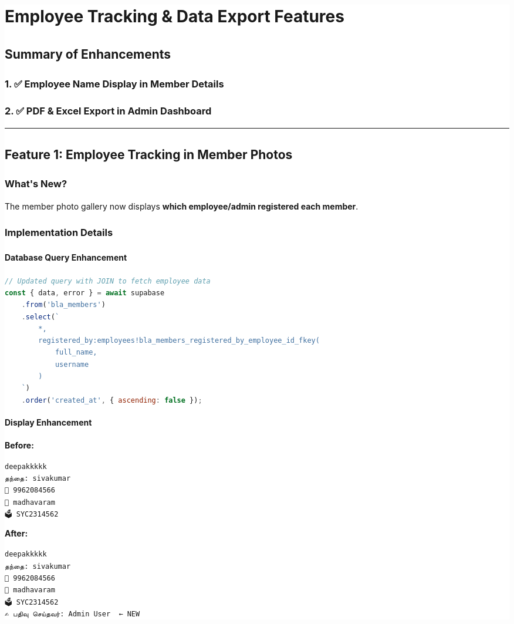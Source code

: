 # Employee Tracking & Data Export Features

## Summary of Enhancements

### 1. ✅ Employee Name Display in Member Details
### 2. ✅ PDF & Excel Export in Admin Dashboard

---

## Feature 1: Employee Tracking in Member Photos

### What's New?

The member photo gallery now displays **which employee/admin registered each member**.

### Implementation Details

#### Database Query Enhancement
```javascript
// Updated query with JOIN to fetch employee data
const { data, error } = await supabase
    .from('bla_members')
    .select(`
        *,
        registered_by:employees!bla_members_registered_by_employee_id_fkey(
            full_name,
            username
        )
    `)
    .order('created_at', { ascending: false });
```

#### Display Enhancement

**Before:**
```
deepakkkkk
தந்தை: sivakumar
📱 9962084566
📍 madhavaram
🗳️ SYC2314562
```

**After:**
```
deepakkkkk
தந்தை: sivakumar
📱 9962084566
📍 madhavaram
🗳️ SYC2314562
✍️ பதிவு செய்தவர்: Admin User  ← NEW
```

